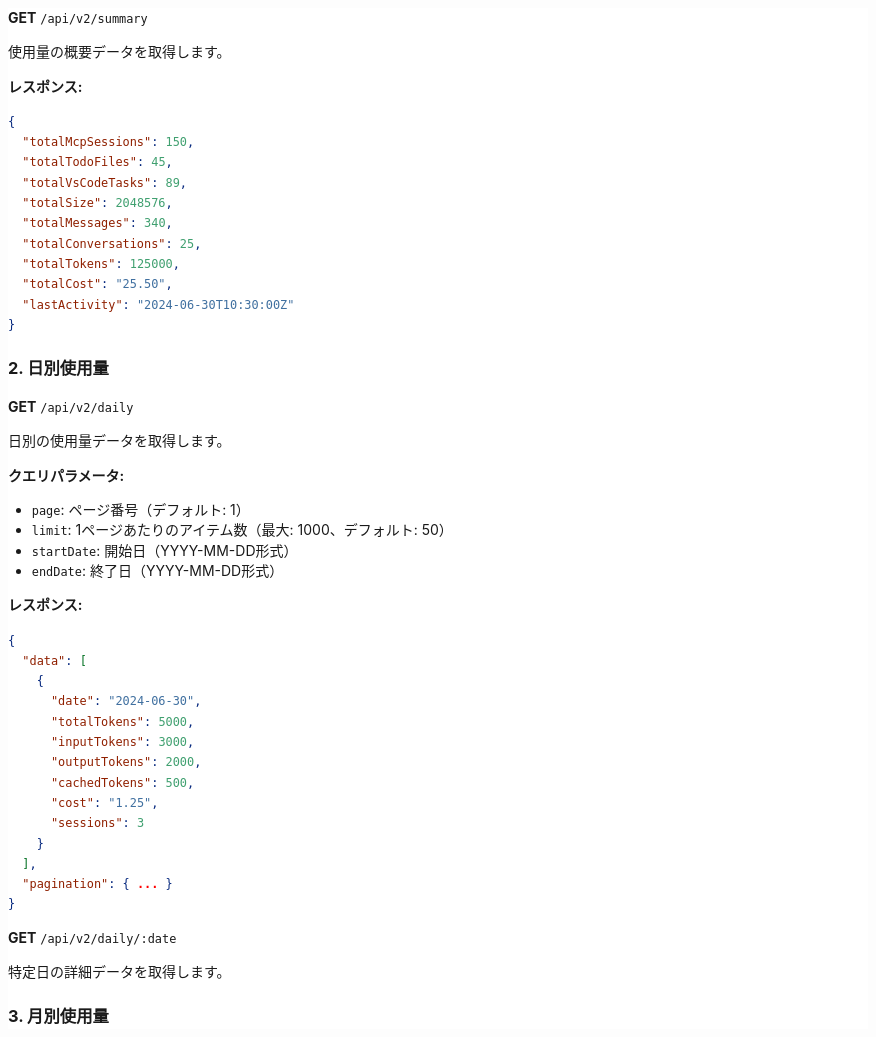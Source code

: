 **GET** `/api/v2/summary`

使用量の概要データを取得します。

**レスポンス:**
```json
{
  "totalMcpSessions": 150,
  "totalTodoFiles": 45,
  "totalVsCodeTasks": 89,
  "totalSize": 2048576,
  "totalMessages": 340,
  "totalConversations": 25,
  "totalTokens": 125000,
  "totalCost": "25.50",
  "lastActivity": "2024-06-30T10:30:00Z"
}
```

### 2. 日別使用量

**GET** `/api/v2/daily`

日別の使用量データを取得します。

**クエリパラメータ:**
- `page`: ページ番号（デフォルト: 1）
- `limit`: 1ページあたりのアイテム数（最大: 1000、デフォルト: 50）
- `startDate`: 開始日（YYYY-MM-DD形式）
- `endDate`: 終了日（YYYY-MM-DD形式）

**レスポンス:**
```json
{
  "data": [
    {
      "date": "2024-06-30",
      "totalTokens": 5000,
      "inputTokens": 3000,
      "outputTokens": 2000,
      "cachedTokens": 500,
      "cost": "1.25",
      "sessions": 3
    }
  ],
  "pagination": { ... }
}
```

**GET** `/api/v2/daily/:date`

特定日の詳細データを取得します。

### 3. 月別使用量

